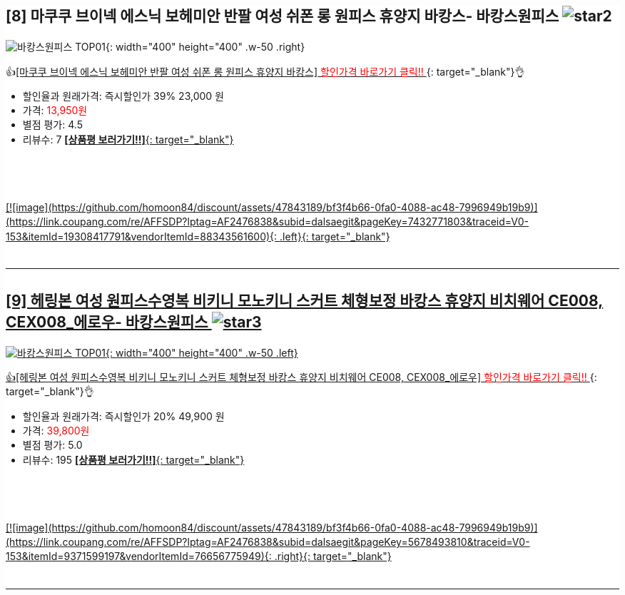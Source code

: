 
        
       
## [8] 마쿠쿠 브이넥 에스닉 보헤미안 반팔 여성 쉬폰 롱 원피스 휴양지 바캉스- 바캉스원피스  <img width="81" alt="star2" src="https://user-images.githubusercontent.com/78655692/151471960-29c5febe-c509-4c6d-99f4-a2203eb193c5.png">

![바캉스원피스 TOP01](https://thumbnail9.coupangcdn.com/thumbnails/remote/230x230ex/image/vendor_inventory/65e4/46310c03e464dd62c74fb288573276bb0c98f2029b7be3561c51f124bb51.jpg){: width="400" height="400" .w-50 .right}


👍<a href="https://link.coupang.com/re/AFFSDP?lptag=AF2476838&subid=dalsaegit&pageKey=7432771803&traceid=V0-153&itemId=19308417791&vendorItemId=88343561600">[마쿠쿠 브이넥 에스닉 보헤미안 반팔 여성 쉬폰 롱 원피스 휴양지 바캉스]<font color=red> 할인가격 바로가기 클릭!! </font></a>{: target="_blank"}👌
<br>
- 할인율과 원래가격: 즉시할인가 39%  23,000   원
- 가격: <span style='color:red'>13,950원</span>
- 별점 평가: 4.5
- 리뷰수: 7 <a href="https://link.coupang.com/re/AFFSDP?lptag=AF2476838&subid=dalsaegit&pageKey=7432771803&traceid=V0-153&itemId=19308417791&vendorItemId=88343561600"> <strong>[상품평 보러가기!!]</strong>{: target="_blank"}
<br>
<br>
<br>
[![image](https://github.com/homoon84/discount/assets/47843189/bf3f4b66-0fa0-4088-ac48-7996949b19b9)](https://link.coupang.com/re/AFFSDP?lptag=AF2476838&subid=dalsaegit&pageKey=7432771803&traceid=V0-153&itemId=19308417791&vendorItemId=88343561600){: .left}{: target="_blank"}
<br>
<br>

---

        
       
## [9] 헤링본 여성 원피스수영복 비키니 모노키니 스커트 체형보정 바캉스 휴양지 비치웨어 CE008, CEX008_에로우- 바캉스원피스  <img width="81" alt="star3" src="https://user-images.githubusercontent.com/78655692/151471989-9e21d7a8-a7b6-44b0-b598-2bb204b56b00.png">

![바캉스원피스 TOP01](https://thumbnail7.coupangcdn.com/thumbnails/remote/230x230ex/image/vendor_inventory/ecf0/ac2b5341829b371dc4c2e12bdfedcabda5af6eb61e19770eabd41b8a9a75.jpg){: width="400" height="400" .w-50 .left}


👍<a href="https://link.coupang.com/re/AFFSDP?lptag=AF2476838&subid=dalsaegit&pageKey=5678493810&traceid=V0-153&itemId=9371599197&vendorItemId=76656775949">[헤링본 여성 원피스수영복 비키니 모노키니 스커트 체형보정 바캉스 휴양지 비치웨어 CE008, CEX008_에로우]<font color=red> 할인가격 바로가기 클릭!! </font></a>{: target="_blank"}👌
<br>
- 할인율과 원래가격: 즉시할인가 20%  49,900   원
- 가격: <span style='color:red'>39,800원</span>
- 별점 평가: 5.0
- 리뷰수: 195 <a href="https://link.coupang.com/re/AFFSDP?lptag=AF2476838&subid=dalsaegit&pageKey=5678493810&traceid=V0-153&itemId=9371599197&vendorItemId=76656775949"> <strong>[상품평 보러가기!!]</strong>{: target="_blank"}
<br>
<br>
<br>
[![image](https://github.com/homoon84/discount/assets/47843189/bf3f4b66-0fa0-4088-ac48-7996949b19b9)](https://link.coupang.com/re/AFFSDP?lptag=AF2476838&subid=dalsaegit&pageKey=5678493810&traceid=V0-153&itemId=9371599197&vendorItemId=76656775949){: .right}{: target="_blank"}
<br>
<br>

---